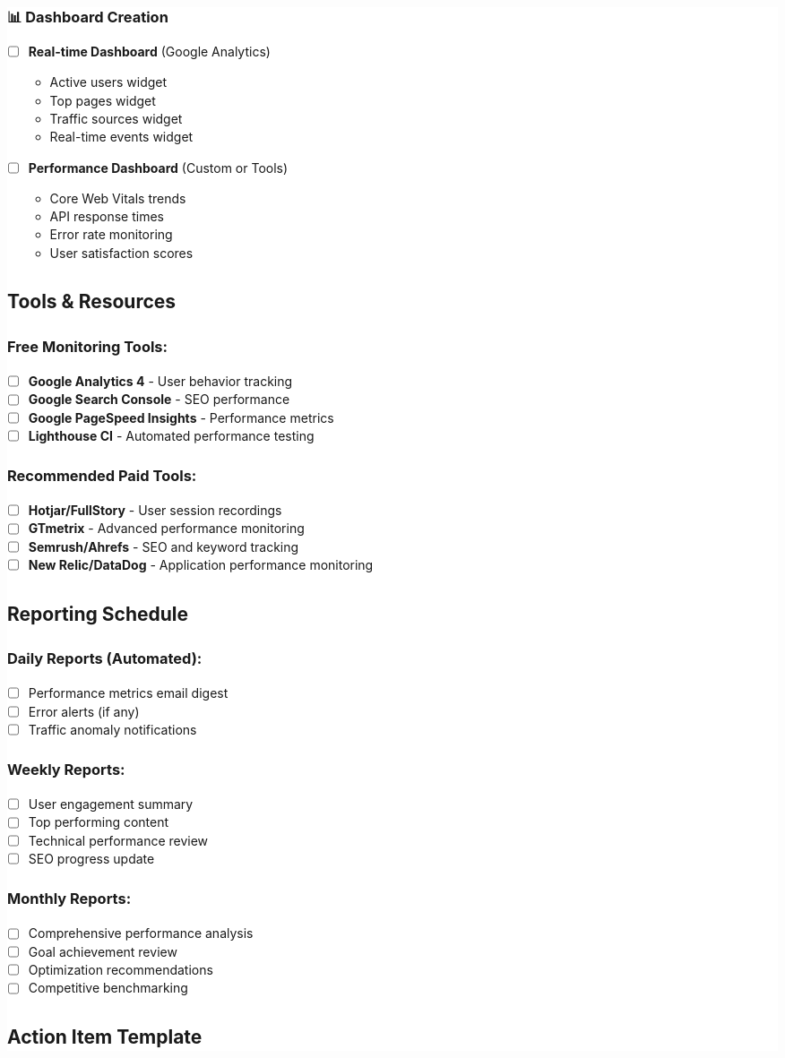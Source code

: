 ### 📊 Dashboard Creation
- [ ] **Real-time Dashboard** (Google Analytics)
  - Active users widget
  - Top pages widget
  - Traffic sources widget
  - Real-time events widget

- [ ] **Performance Dashboard** (Custom or Tools)
  - Core Web Vitals trends
  - API response times
  - Error rate monitoring
  - User satisfaction scores

## Tools & Resources

### Free Monitoring Tools:
- [ ] **Google Analytics 4** - User behavior tracking
- [ ] **Google Search Console** - SEO performance
- [ ] **Google PageSpeed Insights** - Performance metrics
- [ ] **Lighthouse CI** - Automated performance testing

### Recommended Paid Tools:
- [ ] **Hotjar/FullStory** - User session recordings
- [ ] **GTmetrix** - Advanced performance monitoring
- [ ] **Semrush/Ahrefs** - SEO and keyword tracking
- [ ] **New Relic/DataDog** - Application performance monitoring

## Reporting Schedule

### Daily Reports (Automated):
- [ ] Performance metrics email digest
- [ ] Error alerts (if any)
- [ ] Traffic anomaly notifications

### Weekly Reports:
- [ ] User engagement summary
- [ ] Top performing content
- [ ] Technical performance review
- [ ] SEO progress update

### Monthly Reports:
- [ ] Comprehensive performance analysis
- [ ] Goal achievement review
- [ ] Optimization recommendations
- [ ] Competitive benchmarking

## Action Item Template
